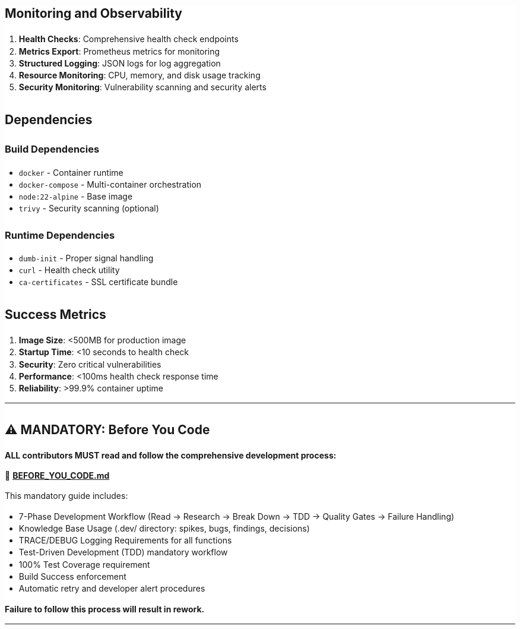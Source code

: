 ## Monitoring and Observability

1. **Health Checks**: Comprehensive health check endpoints
2. **Metrics Export**: Prometheus metrics for monitoring
3. **Structured Logging**: JSON logs for log aggregation
4. **Resource Monitoring**: CPU, memory, and disk usage tracking
5. **Security Monitoring**: Vulnerability scanning and security alerts

## Dependencies

### Build Dependencies

- `docker` - Container runtime
- `docker-compose` - Multi-container orchestration
- `node:22-alpine` - Base image
- `trivy` - Security scanning (optional)

### Runtime Dependencies

- `dumb-init` - Proper signal handling
- `curl` - Health check utility
- `ca-certificates` - SSL certificate bundle

## Success Metrics

1. **Image Size**: <500MB for production image
2. **Startup Time**: <10 seconds to health check
3. **Security**: Zero critical vulnerabilities
4. **Performance**: <100ms health check response time
5. **Reliability**: >99.9% container uptime

---

## ⚠️ MANDATORY: Before You Code

**ALL contributors MUST read and follow the comprehensive development process:**

📖 **[BEFORE_YOU_CODE.md](../../BEFORE_YOU_CODE.md)**

This mandatory guide includes:
- 7-Phase Development Workflow (Read → Research → Break Down → TDD → Quality Gates → Failure Handling)
- Knowledge Base Usage (.dev/ directory: spikes, bugs, findings, decisions)
- TRACE/DEBUG Logging Requirements for all functions
- Test-Driven Development (TDD) mandatory workflow
- 100% Test Coverage requirement
- Build Success enforcement
- Automatic retry and developer alert procedures

**Failure to follow this process will result in rework.**

---

